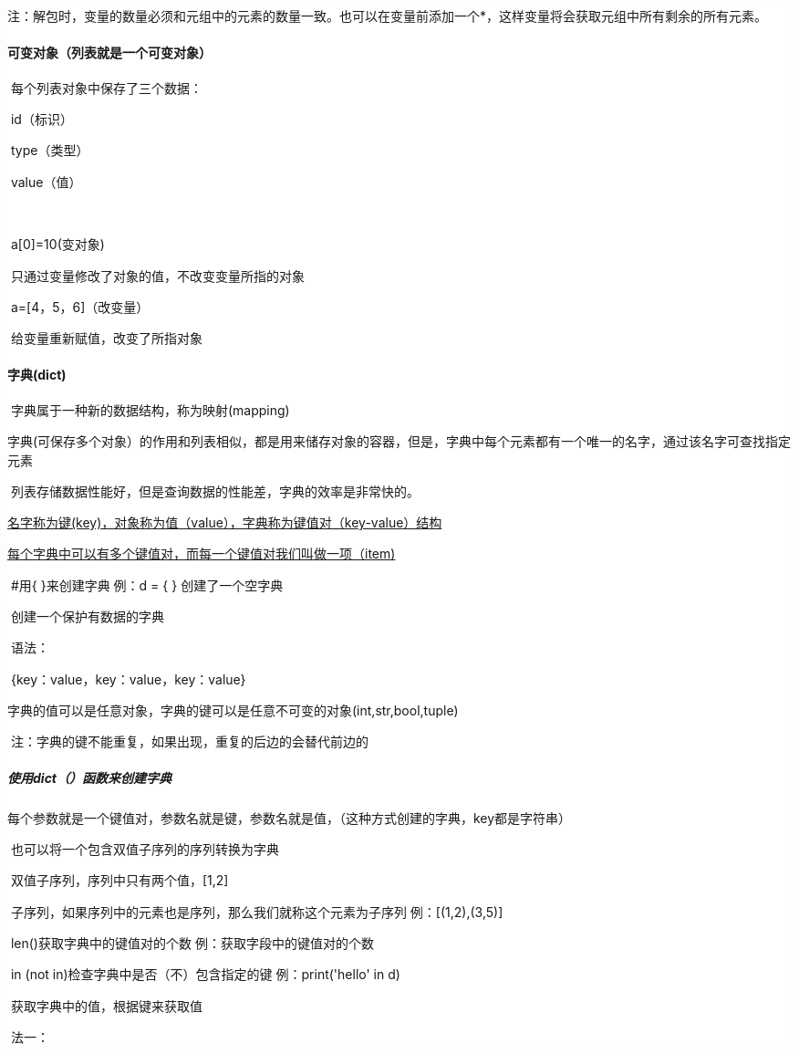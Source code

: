 ​     注：解包时，变量的数量必须和元组中的元素的数量一致。也可以在变量前添加一个*，这样变量将会获取元组中所有剩余的所有元素。

#### 	可变对象（列表就是一个可变对象）

​		每个列表对象中保存了三个数据：

​			id（标识）

​			type（类型）

​			value（值）

​		

​		a[0]=10(变对象)

​			只通过变量修改了对象的值，不改变变量所指的对象

​		a=[4，5，6]（改变量）

​			给变量重新赋值，改变了所指对象

#### 	字典(dict)

​		字典属于一种新的数据结构，称为映射(mapping)

​		字典(可保存多个对象）的作用和列表相似，都是用来储存对象的容器，但是，字典中每个元素都有一个唯一的名字，通过该名字可查找指定元素

​		列表存储数据性能好，但是查询数据的性能差，字典的效率是非常快的。

​		<u>名字称为键(key)，对象称为值（value），字典称为键值对（key-value）结构</u>

​		<u>每个字典中可以有多个键值对，而每一个键值对我们叫做一项（item)</u> 

​         #用{ }来创建字典  例：d = { }     创建了一个空字典

​		创建一个保护有数据的字典

​			语法：

​					{key：value，key：value，key：value}

​		字典的值可以是任意对象，字典的键可以是任意不可变的对象(int,str,bool,tuple)		

​			注：字典的键不能重复，如果出现，重复的后边的会替代前边的

##### 		使用dict（）函数来创建字典

​			每个参数就是一个键值对，参数名就是键，参数名就是值，（这种方式创建的字典，key都是字符串）

​			也可以将一个包含双值子序列的序列转换为字典

​			双值子序列，序列中只有两个值，[1,2]

​			子序列，如果序列中的元素也是序列，那么我们就称这个元素为子序列  例：[(1,2),(3,5)]

​			len()获取字典中的键值对的个数    例：获取字段中的键值对的个数

​			in (not in)检查字典中是否（不）包含指定的键      例：print('hello' in d)

​			获取字典中的值，根据键来获取值

​				法一：
